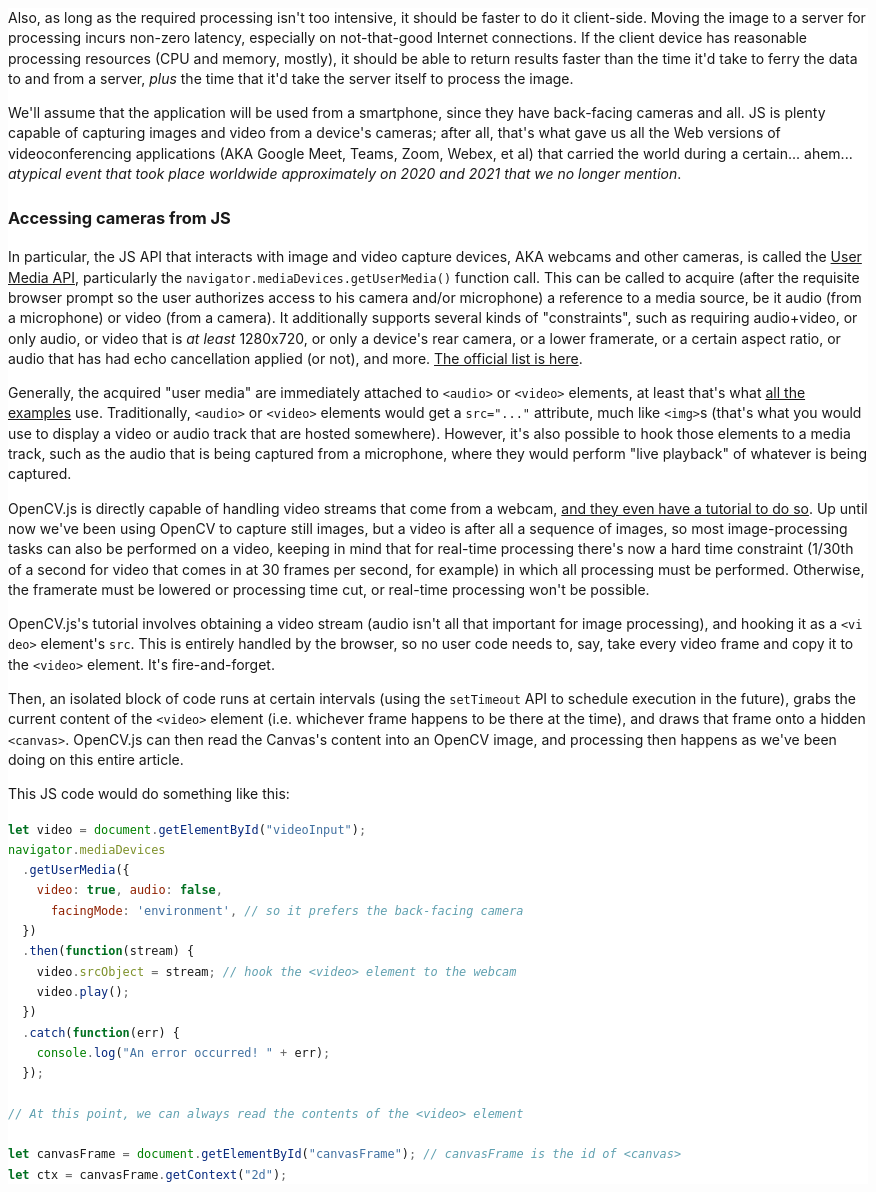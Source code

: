 Also, as long as the required processing isn't too intensive, it should be faster to do it client-side. Moving the image to a server for processing incurs non-zero latency, especially on not-that-good Internet connections. If the client device has reasonable processing resources (CPU and memory, mostly), it should be able to return results faster than the time it'd take to ferry the data to and from a server, _plus_ the time that it'd take the server itself to process the image.

We'll assume that the application will be used from a smartphone, since they have back-facing cameras and all. JS is plenty capable of capturing images and video from a device's cameras; after all, that's what gave us all the Web versions of videoconferencing applications (AKA Google Meet, Teams, Zoom, Webex, et al) that carried the world during a certain... ahem... _atypical event that took place worldwide approximately on 2020 and 2021 that we no longer mention_.

### Accessing cameras from JS

In particular, the JS API that interacts with image and video capture devices, AKA webcams and other cameras, is called the [User Media API](https://web.dev/articles/getusermedia-intro), particularly the `navigator.mediaDevices.getUserMedia()` function call. This can be called to acquire (after the requisite browser prompt so the user authorizes access to his camera and/or microphone) a reference to a media source, be it audio (from a microphone) or video (from a camera). It additionally supports several kinds of "constraints", such as requiring audio+video, or only audio, or video that is _at least_ 1280x720, or only a device's rear camera, or a lower framerate, or a certain aspect ratio, or audio that has had echo cancellation applied (or not), and more. [The official list is here](https://w3c.github.io/mediacapture-main/#webidl-1918094735).

Generally, the acquired "user media" are immediately attached to `<audio>` or `<video>` elements, at least that's what [all the examples](https://w3c.github.io/mediacapture-main/#examples) use. Traditionally, `<audio>` or `<video>` elements would get a  `src="..."` attribute, much like `<img>`s (that's what you would use to display a video or audio track that are hosted somewhere). However, it's also possible to hook those elements to a media track, such as the audio that is being captured from a microphone, where they would perform "live playback" of whatever is being captured.

OpenCV.js is directly capable of handling video streams that come from a webcam, [and they even have a tutorial to do so](https://docs.opencv.org/4.x/dd/d00/tutorial_js_video_display.html). Up until now we've been using OpenCV to capture still images, but a video is after all a sequence of images, so most image-processing tasks can also be performed on a video, keeping in mind that for real-time processing there's now a hard time constraint (1/30th of a second for video that comes in at 30 frames per second, for example) in which all processing must be performed. Otherwise, the framerate must be lowered or processing time cut, or real-time processing won't be possible.

OpenCV.js's tutorial involves obtaining a video stream (audio isn't all that important for image processing), and hooking it as a `<video>` element's `src`. This is entirely handled by the browser, so no user code needs to, say, take every video frame and copy it to the `<video>` element. It's fire-and-forget.

Then, an isolated block of code runs at certain intervals (using the `setTimeout` API to schedule execution in the future), grabs the current content of the `<video>` element (i.e. whichever frame happens to be there at the time), and draws that frame onto a hidden `<canvas>`. OpenCV.js can then read the Canvas's content into an OpenCV image, and processing then happens as we've been doing on this entire article.

This JS code would do something like this:

```js
let video = document.getElementById("videoInput");
navigator.mediaDevices
  .getUserMedia({ 
    video: true, audio: false,
	  facingMode: 'environment', // so it prefers the back-facing camera
  })
  .then(function(stream) {
    video.srcObject = stream; // hook the <video> element to the webcam
    video.play();
  })
  .catch(function(err) {
    console.log("An error occurred! " + err);
  });

// At this point, we can always read the contents of the <video> element

let canvasFrame = document.getElementById("canvasFrame"); // canvasFrame is the id of <canvas>
let ctx = canvasFrame.getContext("2d");
```
